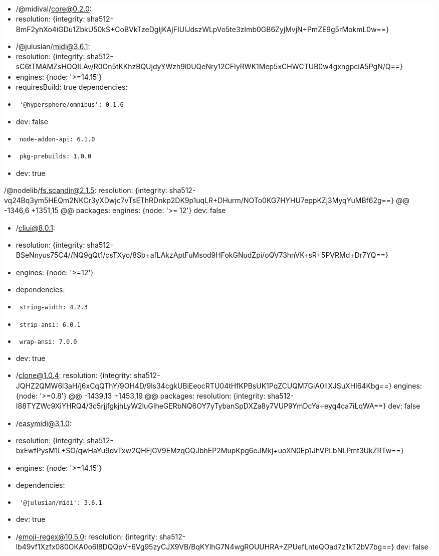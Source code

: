 -  /@midival/core@0.2.0:
-    resolution: {integrity: sha512-BmF2yhXo4iGDu1ZbkU50kS+CoBVkTzeDgljKAjFIUlJdszWLpVo5te3zImb0GB6ZyjMvjN+PmZE9g5rMokmL0w==}
+  /@julusian/midi@3.6.1:
+    resolution: {integrity: sha512-sC6tTMAMZsHOQILAv/R0On5tKKhzBQUjdyYWzh9l0UQeNry12CFIyRWK1Mep5xCHWCTUB0w4gxngpciA5PgN/Q==}
+    engines: {node: '>=14.15'}
+    requiresBuild: true
     dependencies:
-      '@hypersphere/omnibus': 0.1.6
-    dev: false
+      node-addon-api: 6.1.0
+      pkg-prebuilds: 1.0.0
+    dev: true
 
   /@nodelib/fs.scandir@2.1.5:
     resolution: {integrity: sha512-vq24Bq3ym5HEQm2NKCr3yXDwjc7vTsEThRDnkp2DK9p1uqLR+DHurm/NOTo0KG7HYHU7eppKZj3MyqYuMBf62g==}
@@ -1346,6 +1351,15 @@ packages:
     engines: {node: '>= 12'}
     dev: false
 
+  /cliui@8.0.1:
+    resolution: {integrity: sha512-BSeNnyus75C4//NQ9gQt1/csTXyo/8Sb+afLAkzAptFuMsod9HFokGNudZpi/oQV73hnVK+sR+5PVRMd+Dr7YQ==}
+    engines: {node: '>=12'}
+    dependencies:
+      string-width: 4.2.3
+      strip-ansi: 6.0.1
+      wrap-ansi: 7.0.0
+    dev: true
+
   /clone@1.0.4:
     resolution: {integrity: sha512-JQHZ2QMW6l3aH/j6xCqQThY/9OH4D/9ls34cgkUBiEeocRTU04tHfKPBsUK1PqZCUQM7GiA0IIXJSuXHI64Kbg==}
     engines: {node: '>=0.8'}
@@ -1439,13 +1453,19 @@ packages:
     resolution: {integrity: sha512-I88TYZWc9XiYHRQ4/3c5rjjfgkjhLyW2luGIheGERbNQ6OY7yTybanSpDXZa8y7VUP9YmDcYa+eyq4ca7iLqWA==}
     dev: false
 
+  /easymidi@3.1.0:
+    resolution: {integrity: sha512-bxEwfPysM1L+SO/qwHaYu9dvTxw2QHFjGV9EMzqGQJbhEP2MupKpg6eJMkj+uoXN0Ep1JhVPLbNLPmt3UkZRTw==}
+    engines: {node: '>=14.15'}
+    dependencies:
+      '@julusian/midi': 3.6.1
+    dev: true
+
   /emoji-regex@10.5.0:
     resolution: {integrity: sha512-lb49vf1Xzfx080OKA0o6l8DQQpV+6Vg95zyCJX9VB/BqKYlhG7N4wgROUUHRA+ZPUefLnteQOad7z1kT2bV7bg==}
     dev: false
 